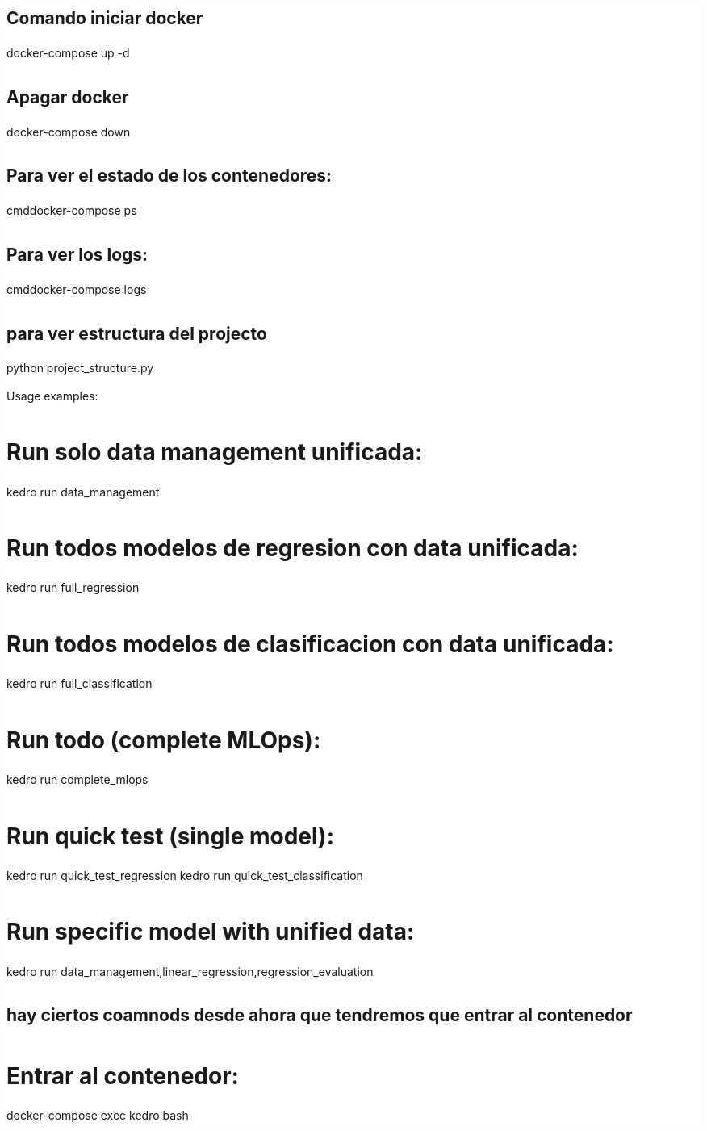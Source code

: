 ## Comando iniciar docker

docker-compose up -d

## Apagar docker 
docker-compose down

## Para ver el estado de los contenedores:
cmddocker-compose ps

## Para ver los logs:
cmddocker-compose logs

## para ver estructura del projecto
python project_structure.py


Usage examples:

# Run  solo  data management unificada:
kedro run data_management

# Run todos modelos de regresion con data unificada:
kedro run full_regression

# Run todos modelos de clasificacion con data unificada:
kedro run full_classification

# Run todo (complete MLOps):
kedro run complete_mlops

# Run quick test (single model):
kedro run quick_test_regression
kedro run quick_test_classification

# Run specific model with unified data:
kedro run data_management,linear_regression,regression_evaluation

## hay ciertos coamnods desde ahora que tendremos que entrar al contenedor
# Entrar al contenedor:
docker-compose exec kedro bash
